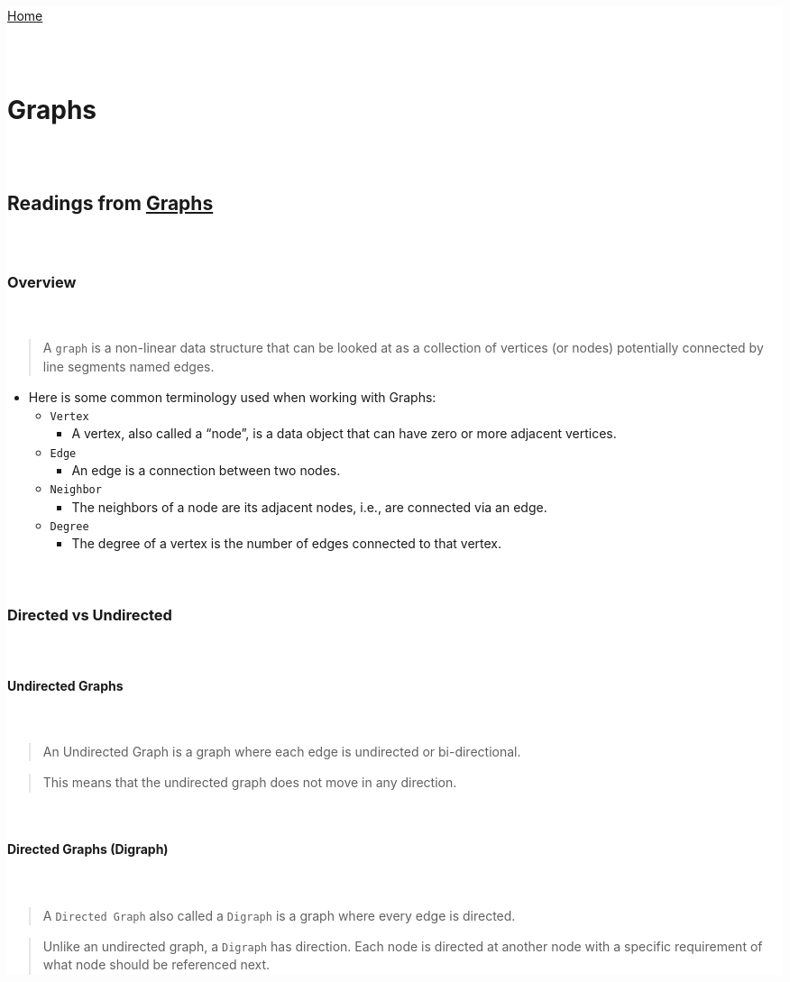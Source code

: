 [Home](README.md)

<br>

# Graphs

<br>

## Readings from [Graphs](https://codefellows.github.io/common_curriculum/data_structures_and_algorithms/Code_401/class-35/resources/graphs.html)

<br>

### Overview

<br>

> A `graph` is a non-linear data structure that can be looked at as a collection of vertices (or nodes) potentially connected by line segments named edges.

- Here is some common terminology used when working with Graphs:
  - `Vertex`
    - A vertex, also called a “node”, is a data object that can have zero or more adjacent vertices.
  - `Edge`
    - An edge is a connection between two nodes.
  - `Neighbor`
    - The neighbors of a node are its adjacent nodes, i.e., are connected via an edge.
  - `Degree`
    - The degree of a vertex is the number of edges connected to that vertex.

<br>

### Directed vs Undirected

<br>

#### Undirected Graphs

<br>

> An Undirected Graph is a graph where each edge is undirected or bi-directional.

> This means that the undirected graph does not move in any direction.

<br>

#### Directed Graphs (Digraph)

<br>

> A `Directed Graph` also called a `Digraph` is a graph where every edge is directed.

> Unlike an undirected graph, a `Digraph` has direction. Each node is directed at another node with a specific requirement of what node should be referenced next.
